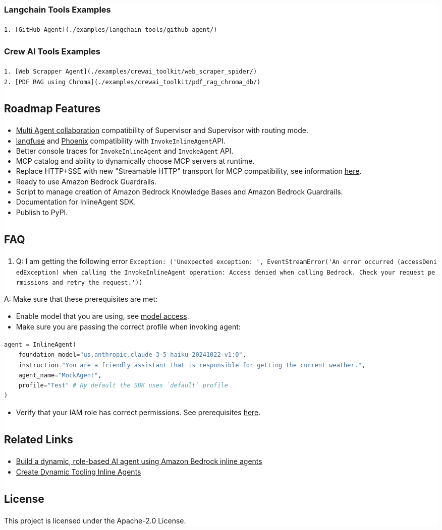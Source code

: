 ### Langchain Tools Examples
    1. [GitHub Agent](./examples/langchain_tools/github_agent/)

### Crew AI Tools Examples
    1. [Web Scrapper Agent](./examples/crewai_toolkit/web_scraper_spider/)
    2. [PDF RAG using Chroma](./examples/crewai_toolkit/pdf_rag_chroma_db/)

## Roadmap Features

- [Multi Agent collaboration](https://aws.amazon.com/blogs/machine-learning/amazon-bedrock-announces-general-availability-of-multi-agent-collaboration/) compatibility of Supervisor and Supervisor with routing mode.
- [langfuse](https://github.com/langfuse/langfuse) and [Phoenix](https://phoenix.arize.com/) compatibility with `InvokeInlineAgent`API.
- Better console traces for `InvokeInlineAgent` and `InvokeAgent` API.
- MCP catalog and ability to dynamically choose MCP servers at runtime.
- Replace HTTP+SSE with new "Streamable HTTP" transport for MCP compatibility, see information [here](https://github.com/modelcontextprotocol/specification/pull/206).
- Ready to use Amazon Bedrock Guardrails.
- Script to manage creation of Amazon Bedrock Knowledge Bases and Amazon Bedrock Guardrails.
- Documentation for InlineAgent SDK.
- Publish to PyPI.

## FAQ

1. Q: I am getting the following error `Exception: ('Unexpected exception: ', EventStreamError('An error occurred (accessDeniedException) when calling the InvokeInlineAgent operation: Access denied when calling Bedrock. Check your request permissions and retry the request.'))`

A: Make sure that these prerequisites are met:

- Enable model that you are using, see [model access](https://docs.aws.amazon.com/bedrock/latest/userguide/model-access.html).
- Make sure you are passing the correct profile when invoking agent:

```python
agent = InlineAgent(
    foundation_model="us.anthropic.claude-3-5-haiku-20241022-v1:0",
    instruction="You are a friendly assistant that is responsible for getting the current weather.",
    agent_name="MockAgent",
    profile="Test" # By default the SDK uses `default` profile
)
```

- Verify that your IAM role has correct permissions. See prerequisites [here](https://docs.aws.amazon.com/bedrock/latest/userguide/inline-agent-prereq.html).

## Related Links

- [Build a dynamic, role-based AI agent using Amazon Bedrock inline agents](https://aws.amazon.com/blogs/machine-learning/build-a-dynamic-role-based-ai-agent-using-amazon-bedrock-inline-agents/)
- [Create Dynamic Tooling Inline Agents](https://aws-samples.github.io/amazon-bedrock-samples/agents-and-function-calling/bedrock-agents/features-examples/15-invoke-inline-agents/inline-agent-api-usage/)

## License

This project is licensed under the Apache-2.0 License.
